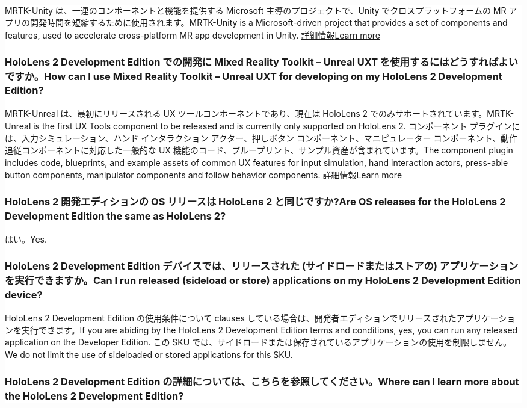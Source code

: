 <span data-ttu-id="8bc27-146">MRTK-Unity は、一連のコンポーネントと機能を提供する Microsoft 主導のプロジェクトで、Unity でクロスプラットフォームの MR アプリの開発時間を短縮するために使用されます。</span><span class="sxs-lookup"><span data-stu-id="8bc27-146">MRTK-Unity is a Microsoft-driven project that provides a set of components and features, used to accelerate cross-platform MR app development in Unity.</span></span> [<span data-ttu-id="8bc27-147">詳細情報</span><span class="sxs-lookup"><span data-stu-id="8bc27-147">Learn more</span></span>](https://microsoft.github.io/MixedRealityToolkit-Unity/README.html)

### <a name="how-can-i-use-mixed-reality-toolkit--unreal-uxt-for-developing-on-my-hololens-2-development-edition"></a><span data-ttu-id="8bc27-148">HoloLens 2 Development Edition での開発に Mixed Reality Toolkit – Unreal UXT を使用するにはどうすればよいですか。</span><span class="sxs-lookup"><span data-stu-id="8bc27-148">How can I use Mixed Reality Toolkit – Unreal UXT for developing on my HoloLens 2 Development Edition?</span></span>

<span data-ttu-id="8bc27-149">MRTK-Unreal は、最初にリリースされる UX ツールコンポーネントであり、現在は HoloLens 2 でのみサポートされています。</span><span class="sxs-lookup"><span data-stu-id="8bc27-149">MRTK-Unreal is the first UX Tools component to be released and is currently only supported on HoloLens 2.</span></span> <span data-ttu-id="8bc27-150">コンポーネント プラグインには、入力シミュレーション、ハンド インタラクション アクター、押しボタン コンポーネント、マニピュレーター コンポーネント、動作追従コンポーネントに対応した一般的な UX 機能のコード、ブループリント、サンプル資産が含まれています。</span><span class="sxs-lookup"><span data-stu-id="8bc27-150">The component plugin includes code, blueprints, and example assets of common UX features for input simulation, hand interaction actors, press-able button components, manipulator components and follow behavior components.</span></span> [<span data-ttu-id="8bc27-151">詳細情報</span><span class="sxs-lookup"><span data-stu-id="8bc27-151">Learn more</span></span>](https://microsoft.github.io/MixedReality-UXTools-Unreal/version/public/0.9.x/Docs/WelcomeToUXTools.html)

### <a name="are-os-releases-for-the-hololens-2-development-edition-the-same-as-hololens-2"></a><span data-ttu-id="8bc27-152">HoloLens 2 開発エディションの OS リリースは HoloLens 2 と同じですか?</span><span class="sxs-lookup"><span data-stu-id="8bc27-152">Are OS releases for the HoloLens 2 Development Edition the same as HoloLens 2?</span></span>

<span data-ttu-id="8bc27-153">はい。</span><span class="sxs-lookup"><span data-stu-id="8bc27-153">Yes.</span></span>

### <a name="can-i-run-released-sideload-or-store-applications-on-my-hololens-2-development-edition-device"></a><span data-ttu-id="8bc27-154">HoloLens 2 Development Edition デバイスでは、リリースされた (サイドロードまたはストアの) アプリケーションを実行できますか。</span><span class="sxs-lookup"><span data-stu-id="8bc27-154">Can I run released (sideload or store) applications on my HoloLens 2 Development Edition device?</span></span>

<span data-ttu-id="8bc27-155">HoloLens 2 Development Edition の使用条件について clauses している場合は、開発者エディションでリリースされたアプリケーションを実行できます。</span><span class="sxs-lookup"><span data-stu-id="8bc27-155">If you are abiding by the HoloLens 2 Development Edition terms and conditions, yes, you can run any released application on the Developer Edition.</span></span> <span data-ttu-id="8bc27-156">この SKU では、サイドロードまたは保存されているアプリケーションの使用を制限しません。</span><span class="sxs-lookup"><span data-stu-id="8bc27-156">We do not limit the use of sideloaded or stored applications for this SKU.</span></span>

### <a name="where-can-i-learn-more-about-the-hololens-2-development-edition"></a><span data-ttu-id="8bc27-157">HoloLens 2 Development Edition の詳細については、こちらを参照してください。</span><span class="sxs-lookup"><span data-stu-id="8bc27-157">Where can I learn more about the HoloLens 2 Development Edition?</span></span>
